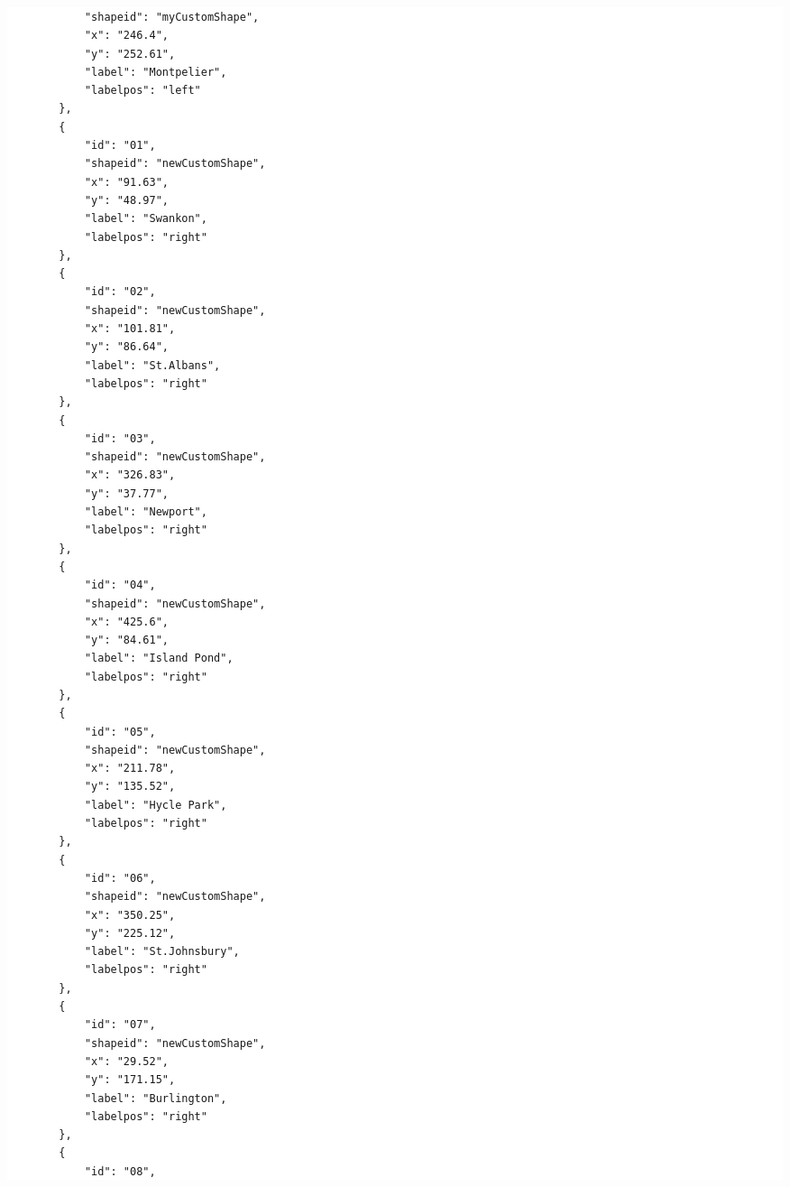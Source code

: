                 "shapeid": "myCustomShape",
                "x": "246.4",
                "y": "252.61",
                "label": "Montpelier",
                "labelpos": "left"
            },
            {
                "id": "01",
                "shapeid": "newCustomShape",
                "x": "91.63",
                "y": "48.97",
                "label": "Swankon",
                "labelpos": "right"
            },
            {
                "id": "02",
                "shapeid": "newCustomShape",
                "x": "101.81",
                "y": "86.64",
                "label": "St.Albans",
                "labelpos": "right"
            },
            {
                "id": "03",
                "shapeid": "newCustomShape",
                "x": "326.83",
                "y": "37.77",
                "label": "Newport",
                "labelpos": "right"
            },
            {
                "id": "04",
                "shapeid": "newCustomShape",
                "x": "425.6",
                "y": "84.61",
                "label": "Island Pond",
                "labelpos": "right"
            },
            {
                "id": "05",
                "shapeid": "newCustomShape",
                "x": "211.78",
                "y": "135.52",
                "label": "Hycle Park",
                "labelpos": "right"
            },
            {
                "id": "06",
                "shapeid": "newCustomShape",
                "x": "350.25",
                "y": "225.12",
                "label": "St.Johnsbury",
                "labelpos": "right"
            },
            {
                "id": "07",
                "shapeid": "newCustomShape",
                "x": "29.52",
                "y": "171.15",
                "label": "Burlington",
                "labelpos": "right"
            },
            {
                "id": "08",